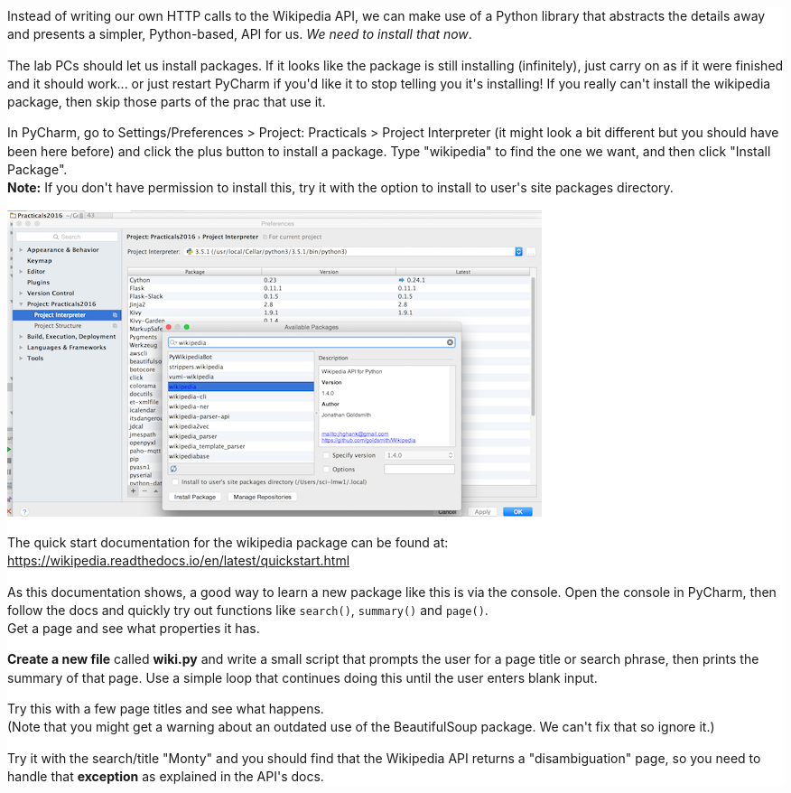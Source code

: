 Instead of writing our own HTTP calls to the Wikipedia API, we can make
use of a Python library that abstracts the details away and presents a
simpler, Python-based, API for us. *We need to install that now*.

The lab PCs should let us install packages. If it looks like the package
is still installing (infinitely), just carry on as if it were finished
and it should work... or just restart PyCharm if you'd like it to stop
telling you it's installing! If you really can't install the wikipedia
package, then skip those parts of the prac that use it.

In PyCharm, go to Settings/Preferences > Project: Practicals > Project
Interpreter (it might look a bit different but you should have been here
before) and click the plus button to install a package. Type "wikipedia"
to find the one we want, and then click "Install Package".  
**Note:** If you don't have permission to install this, 
try it with the option to install to user's site packages directory.  

![PyCharm install package](../images/10image3.png)

The quick start documentation for the wikipedia package can be found at:
<https://wikipedia.readthedocs.io/en/latest/quickstart.html>

As this documentation shows, a good way to learn a new package like this
is via the console. Open the console in PyCharm, then follow the docs and 
quickly try out functions like `search()`, `summary()` and `page()`.  
Get a page and see what properties it has.

**Create a new file** called **wiki.py** and write a small script that
prompts the user for a page title or search phrase, then prints the
summary of that page. Use a simple loop that continues doing this until
the user enters blank input.

Try this with a few page titles and see what happens.  
(Note that you might get a warning about an outdated use of the
BeautifulSoup package. We can't fix that so ignore it.)

Try it with the search/title "Monty" and you should find that the
Wikipedia API returns a "disambiguation" page, so you need to handle
that **exception** as explained in the API's docs.
